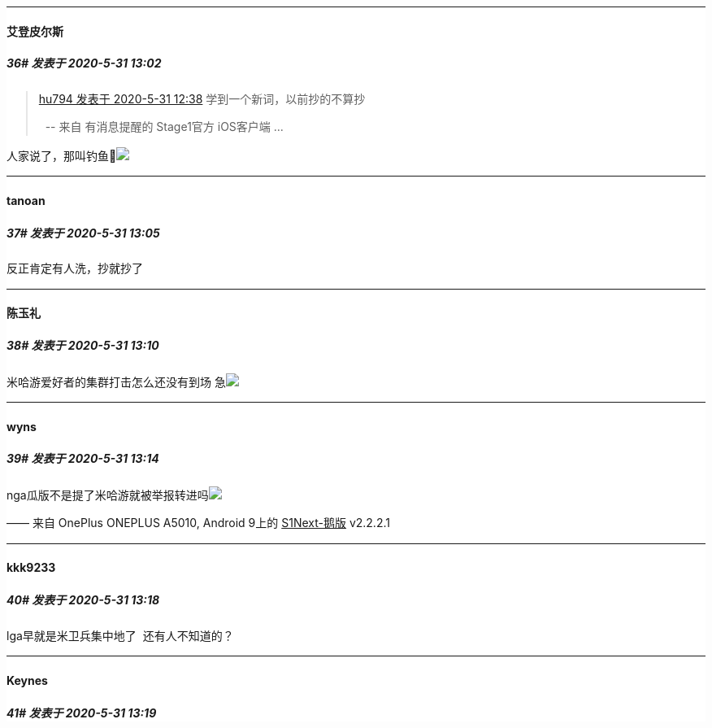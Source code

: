 
-----

####  艾登皮尔斯  
##### 36#       发表于 2020-5-31 13:02


<blockquote><a href="httphttps://bbs.saraba1st.com/2b/forum.php?mod=redirect&amp;goto=findpost&amp;pid=47624311&amp;ptid=1938723" target="_blank">hu794 发表于 2020-5-31 12:38</a>
学到一个新词，以前抄的不算抄

  -- 来自 有消息提醒的 Stage1官方 iOS客户端 ...</blockquote>
人家说了，那叫钓鱼🎣<img src="https://static.saraba1st.com/image/smiley/face2017/035.png" referrerpolicy="no-referrer">


-----

####  tanoan  
##### 37#       发表于 2020-5-31 13:05


反正肯定有人洗，抄就抄了


-----

####  陈玉礼  
##### 38#       发表于 2020-5-31 13:10


米哈游爱好者的集群打击怎么还没有到场 急<img src="https://static.saraba1st.com/image/smiley/face2017/217.gif" referrerpolicy="no-referrer">


-----

####  wyns  
##### 39#       发表于 2020-5-31 13:14


nga瓜版不是提了米哈游就被举报转进吗<img src="https://static.saraba1st.com/image/smiley/face2017/001.png" referrerpolicy="no-referrer">

—— 来自 OnePlus ONEPLUS A5010, Android 9上的 [S1Next-鹅版](https://github.com/ykrank/S1-Next/releases) v2.2.2.1


-----

####  kkk9233  
##### 40#       发表于 2020-5-31 13:18


lga早就是米卫兵集中地了  还有人不知道的？


-----

####  Keynes  
##### 41#       发表于 2020-5-31 13:19
